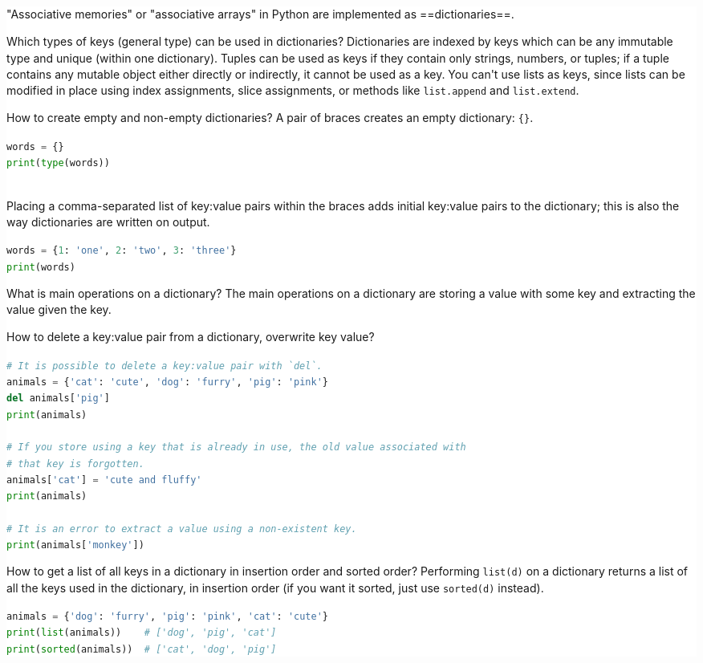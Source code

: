 "Associative memories" or "associative arrays" in Python are implemented as
==dictionaries==.

Which types of keys (general type) can be used in dictionaries?
&#10;
Dictionaries are indexed by keys which can be any immutable type and unique
(within one dictionary). Tuples can be used as keys if they contain only
strings, numbers, or tuples; if a tuple contains any mutable object either
directly or indirectly, it cannot be used as a key. You can't use lists as keys,
since lists can be modified in place using index assignments, slice assignments,
or methods like `list.append` and `list.extend`. 

How to create empty and non-empty dictionaries?
&#10;
A pair of braces creates an empty dictionary: `{}`.
```python
words = {}
print(type(words))
```
\
Placing a comma-separated list of key:value pairs within the braces adds initial
key:value pairs to the dictionary; this is also the way dictionaries are written
on output.
```python
words = {1: 'one', 2: 'two', 3: 'three'}
print(words)
```

What is main operations on a dictionary?
&#10;
The main operations on a dictionary are storing a value with some key
and extracting the value given the key.

How to delete a key:value pair from a dictionary, overwrite key value?
&#10;
```python
# It is possible to delete a key:value pair with `del`.
animals = {'cat': 'cute', 'dog': 'furry', 'pig': 'pink'}
del animals['pig']
print(animals)

# If you store using a key that is already in use, the old value associated with
# that key is forgotten.
animals['cat'] = 'cute and fluffy'
print(animals)

# It is an error to extract a value using a non-existent key.
print(animals['monkey'])
```


How to get a list of all keys in a dictionary in insertion order and sorted
order?
&#10;
Performing `list(d)` on a dictionary returns a list of all the keys used
in the dictionary, in insertion order (if you want it sorted, just use
`sorted(d)` instead).
```python
animals = {'dog': 'furry', 'pig': 'pink', 'cat': 'cute'}
print(list(animals))    # ['dog', 'pig', 'cat']
print(sorted(animals))  # ['cat', 'dog', 'pig']
```
